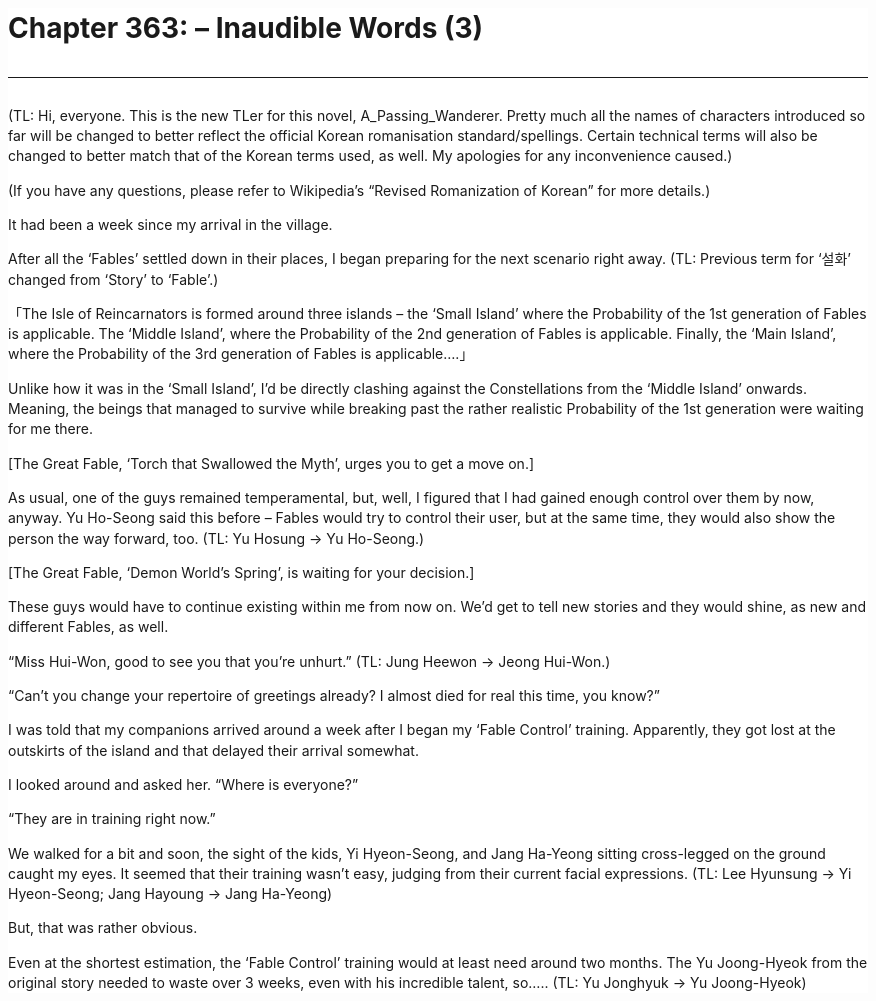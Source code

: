 # Chapter 363: – Inaudible Words (3)<hr>

(TL: Hi, everyone. This is the new TLer for this novel, A_Passing_Wanderer. Pretty much all the names of characters introduced so far will be changed to better reflect the official Korean romanisation standard/spellings. Certain technical terms will also be changed to better match that of the Korean terms used, as well. My apologies for any inconvenience caused.)

(If you have any questions, please refer to Wikipedia’s “Revised Romanization of Korean” for more details.)

It had been a week since my arrival in the village.

After all the ‘Fables’ settled down in their places, I began preparing for the next scenario right away. (TL: Previous term for ‘설화’ changed from ‘Story’ to ‘Fable’.)

「The Isle of Reincarnators is formed around three islands – the ‘Small Island’ where the Probability of the 1st generation of Fables is applicable. The ‘Middle Island’, where the Probability of the 2nd generation of Fables is applicable. Finally, the ‘Main Island’, where the Probability of the 3rd generation of Fables is applicable….」

Unlike how it was in the ‘Small Island’, I’d be directly clashing against the Constellations from the ‘Middle Island’ onwards. Meaning, the beings that managed to survive while breaking past the rather realistic Probability of the 1st generation were waiting for me there.

[The Great Fable, ‘Torch that Swallowed the Myth’, urges you to get a move on.]

As usual, one of the guys remained temperamental, but, well, I figured that I had gained enough control over them by now, anyway. Yu Ho-Seong said this before – Fables would try to control their user, but at the same time, they would also show the person the way forward, too. (TL: Yu Hosung → Yu Ho-Seong.)

[The Great Fable, ‘Demon World’s Spring’, is waiting for your decision.]

These guys would have to continue existing within me from now on. We’d get to tell new stories and they would shine, as new and different Fables, as well.

“Miss Hui-Won, good to see you that you’re unhurt.” (TL: Jung Heewon → Jeong Hui-Won.)

“Can’t you change your repertoire of greetings already? I almost died for real this time, you know?”

I was told that my companions arrived around a week after I began my ‘Fable Control’ training. Apparently, they got lost at the outskirts of the island and that delayed their arrival somewhat.

I looked around and asked her. “Where is everyone?”

“They are in training right now.”

We walked for a bit and soon, the sight of the kids, Yi Hyeon-Seong, and Jang Ha-Yeong sitting cross-legged on the ground caught my eyes. It seemed that their training wasn’t easy, judging from their current facial expressions. (TL: Lee Hyunsung → Yi Hyeon-Seong; Jang Hayoung → Jang Ha-Yeong)

But, that was rather obvious.

Even at the shortest estimation, the ‘Fable Control’ training would at least need around two months. The Yu Joong-Hyeok from the original story needed to waste over 3 weeks, even with his incredible talent, so….. (TL: Yu Jonghyuk → Yu Joong-Hyeok)
